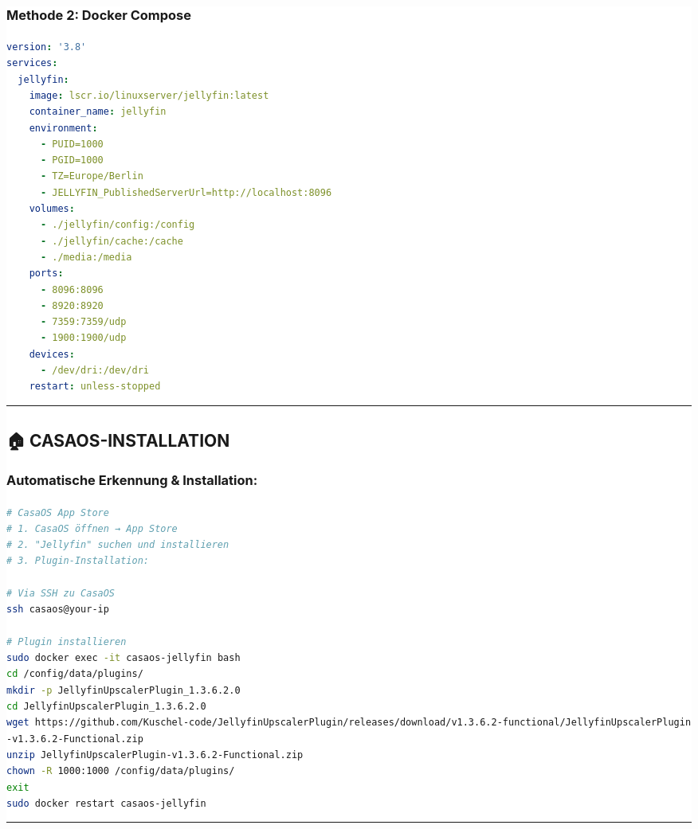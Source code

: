 ### **Methode 2: Docker Compose**

```yaml
version: '3.8'
services:
  jellyfin:
    image: lscr.io/linuxserver/jellyfin:latest
    container_name: jellyfin
    environment:
      - PUID=1000
      - PGID=1000
      - TZ=Europe/Berlin
      - JELLYFIN_PublishedServerUrl=http://localhost:8096
    volumes:
      - ./jellyfin/config:/config
      - ./jellyfin/cache:/cache
      - ./media:/media
    ports:
      - 8096:8096
      - 8920:8920
      - 7359:7359/udp
      - 1900:1900/udp
    devices:
      - /dev/dri:/dev/dri
    restart: unless-stopped
```

---

## 🏠 **CASAOS-INSTALLATION**

### **Automatische Erkennung & Installation:**

```bash
# CasaOS App Store
# 1. CasaOS öffnen → App Store
# 2. "Jellyfin" suchen und installieren
# 3. Plugin-Installation:

# Via SSH zu CasaOS
ssh casaos@your-ip

# Plugin installieren
sudo docker exec -it casaos-jellyfin bash
cd /config/data/plugins/
mkdir -p JellyfinUpscalerPlugin_1.3.6.2.0
cd JellyfinUpscalerPlugin_1.3.6.2.0
wget https://github.com/Kuschel-code/JellyfinUpscalerPlugin/releases/download/v1.3.6.2-functional/JellyfinUpscalerPlugin-v1.3.6.2-Functional.zip
unzip JellyfinUpscalerPlugin-v1.3.6.2-Functional.zip
chown -R 1000:1000 /config/data/plugins/
exit
sudo docker restart casaos-jellyfin
```

---